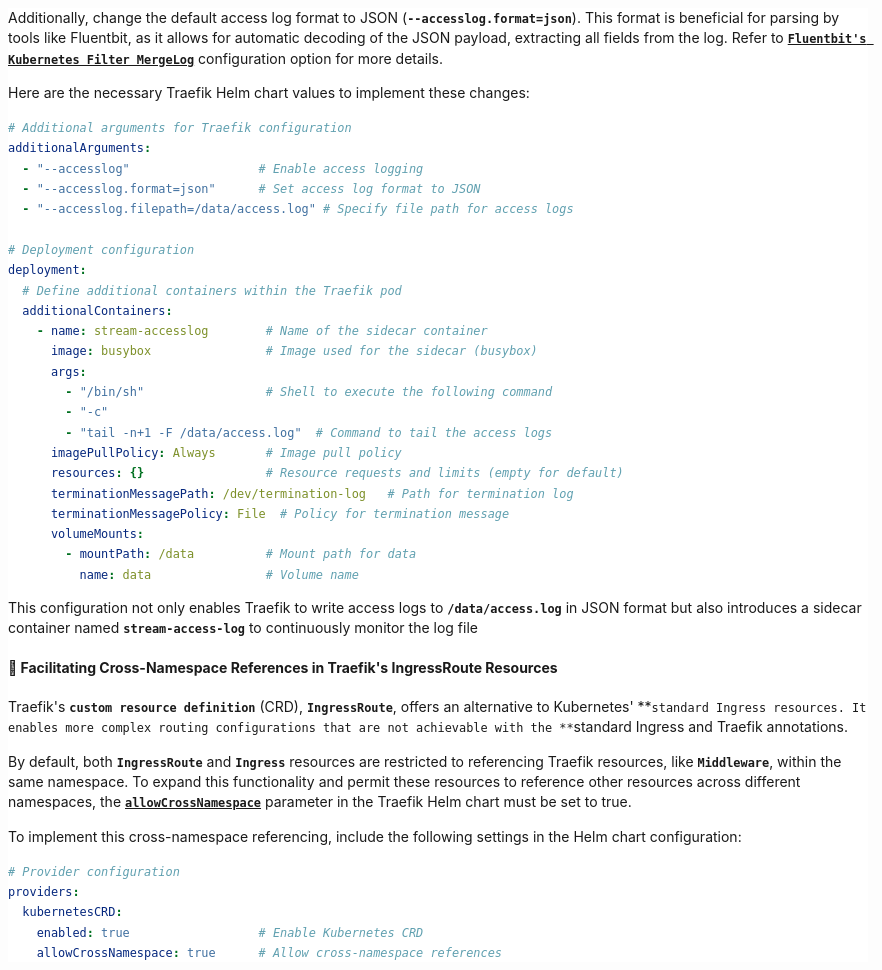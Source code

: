 Additionally, change the default access log format to JSON (**`--accesslog.format=json`**). This format is beneficial for parsing by tools like Fluentbit, as it allows for automatic decoding of the JSON payload, extracting all fields from the log. Refer to [**`Fluentbit's Kubernetes Filter MergeLog`**](https://docs.fluentbit.io/manual/pipeline/filters/kubernetes) configuration option for more details.

Here are the necessary Traefik Helm chart values to implement these changes:

```yaml
# Additional arguments for Traefik configuration
additionalArguments:
  - "--accesslog"                  # Enable access logging
  - "--accesslog.format=json"      # Set access log format to JSON
  - "--accesslog.filepath=/data/access.log" # Specify file path for access logs

# Deployment configuration
deployment:
  # Define additional containers within the Traefik pod
  additionalContainers:
    - name: stream-accesslog        # Name of the sidecar container
      image: busybox                # Image used for the sidecar (busybox)
      args:
        - "/bin/sh"                 # Shell to execute the following command
        - "-c"
        - "tail -n+1 -F /data/access.log"  # Command to tail the access logs
      imagePullPolicy: Always       # Image pull policy
      resources: {}                 # Resource requests and limits (empty for default)
      terminationMessagePath: /dev/termination-log   # Path for termination log
      terminationMessagePolicy: File  # Policy for termination message
      volumeMounts:
        - mountPath: /data          # Mount path for data
          name: data                # Volume name
```

This configuration not only enables Traefik to write access logs to **`/data/access.log`** in JSON format but also introduces a sidecar container named **`stream-access-log`** to continuously monitor the log file

#### 📢 Facilitating Cross-Namespace References in Traefik's IngressRoute Resources

Traefik's **`custom resource definition`** (CRD), **`IngressRoute`**, offers an alternative to Kubernetes' **`standard Ingress resources. It enables more complex routing configurations that are not achievable with the **`standard Ingress and Traefik annotations.

By default, both **`IngressRoute`** and **`Ingress`** resources are restricted to referencing Traefik resources, like **`Middleware`**, within the same namespace. To expand this functionality and permit these resources to reference other resources across different namespaces, the [**`allowCrossNamespace`**](https://doc.traefik.io/traefik/providers/kubernetes-crd/#allowcrossnamespace) parameter in the Traefik Helm chart must be set to true.

To implement this cross-namespace referencing, include the following settings in the Helm chart configuration:

```yaml
# Provider configuration
providers:
  kubernetesCRD:
    enabled: true                  # Enable Kubernetes CRD
    allowCrossNamespace: true      # Allow cross-namespace references
```
